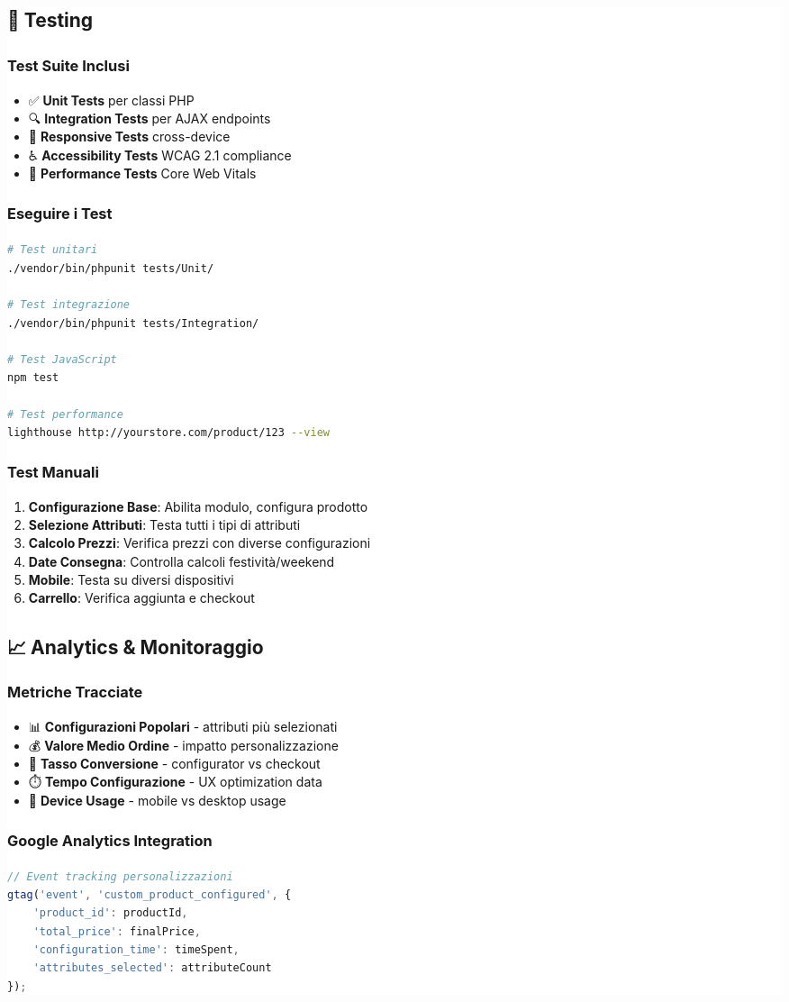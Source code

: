 ## 🧪 Testing

### Test Suite Inclusi
- ✅ **Unit Tests** per classi PHP
- 🔍 **Integration Tests** per AJAX endpoints  
- 📱 **Responsive Tests** cross-device
- ♿ **Accessibility Tests** WCAG 2.1 compliance
- 🚀 **Performance Tests** Core Web Vitals

### Eseguire i Test
```bash
# Test unitari
./vendor/bin/phpunit tests/Unit/

# Test integrazione
./vendor/bin/phpunit tests/Integration/

# Test JavaScript
npm test

# Test performance
lighthouse http://yourstore.com/product/123 --view
```

### Test Manuali
1. **Configurazione Base**: Abilita modulo, configura prodotto
2. **Selezione Attributi**: Testa tutti i tipi di attributi
3. **Calcolo Prezzi**: Verifica prezzi con diverse configurazioni
4. **Date Consegna**: Controlla calcoli festività/weekend
5. **Mobile**: Testa su diversi dispositivi
6. **Carrello**: Verifica aggiunta e checkout

## 📈 Analytics & Monitoraggio

### Metriche Tracciate
- 📊 **Configurazioni Popolari** - attributi più selezionati
- 💰 **Valore Medio Ordine** - impatto personalizzazione
- 🔄 **Tasso Conversione** - configurator vs checkout
- ⏱️ **Tempo Configurazione** - UX optimization data
- 📱 **Device Usage** - mobile vs desktop usage

### Google Analytics Integration
```javascript
// Event tracking personalizzazioni
gtag('event', 'custom_product_configured', {
    'product_id': productId,
    'total_price': finalPrice,
    'configuration_time': timeSpent,
    'attributes_selected': attributeCount
});
```
